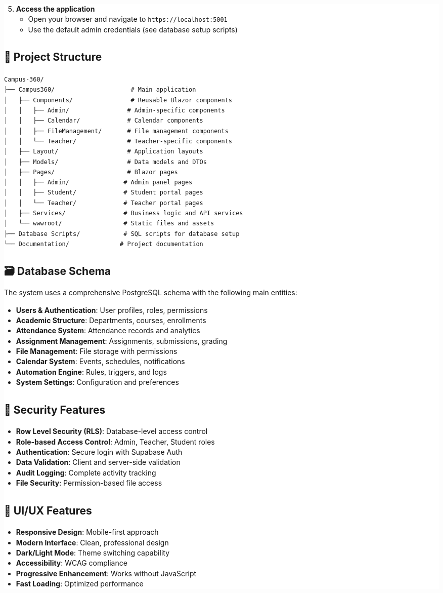 5. **Access the application**
   - Open your browser and navigate to `https://localhost:5001`
   - Use the default admin credentials (see database setup scripts)

## 📁 Project Structure

```
Campus-360/
├── Campus360/                     # Main application
│   ├── Components/                # Reusable Blazor components
│   │   ├── Admin/                # Admin-specific components
│   │   ├── Calendar/             # Calendar components
│   │   ├── FileManagement/       # File management components
│   │   └── Teacher/              # Teacher-specific components
│   ├── Layout/                   # Application layouts
│   ├── Models/                   # Data models and DTOs
│   ├── Pages/                    # Blazor pages
│   │   ├── Admin/               # Admin panel pages
│   │   ├── Student/             # Student portal pages
│   │   └── Teacher/             # Teacher portal pages
│   ├── Services/                # Business logic and API services
│   └── wwwroot/                 # Static files and assets
├── Database Scripts/            # SQL scripts for database setup
└── Documentation/              # Project documentation
```

## 🗃️ Database Schema

The system uses a comprehensive PostgreSQL schema with the following main entities:

- **Users & Authentication**: User profiles, roles, permissions
- **Academic Structure**: Departments, courses, enrollments
- **Attendance System**: Attendance records and analytics
- **Assignment Management**: Assignments, submissions, grading
- **File Management**: File storage with permissions
- **Calendar System**: Events, schedules, notifications
- **Automation Engine**: Rules, triggers, and logs
- **System Settings**: Configuration and preferences

## 🔐 Security Features

- **Row Level Security (RLS)**: Database-level access control
- **Role-based Access Control**: Admin, Teacher, Student roles
- **Authentication**: Secure login with Supabase Auth
- **Data Validation**: Client and server-side validation
- **Audit Logging**: Complete activity tracking
- **File Security**: Permission-based file access

## 🎨 UI/UX Features

- **Responsive Design**: Mobile-first approach
- **Modern Interface**: Clean, professional design
- **Dark/Light Mode**: Theme switching capability
- **Accessibility**: WCAG compliance
- **Progressive Enhancement**: Works without JavaScript
- **Fast Loading**: Optimized performance
